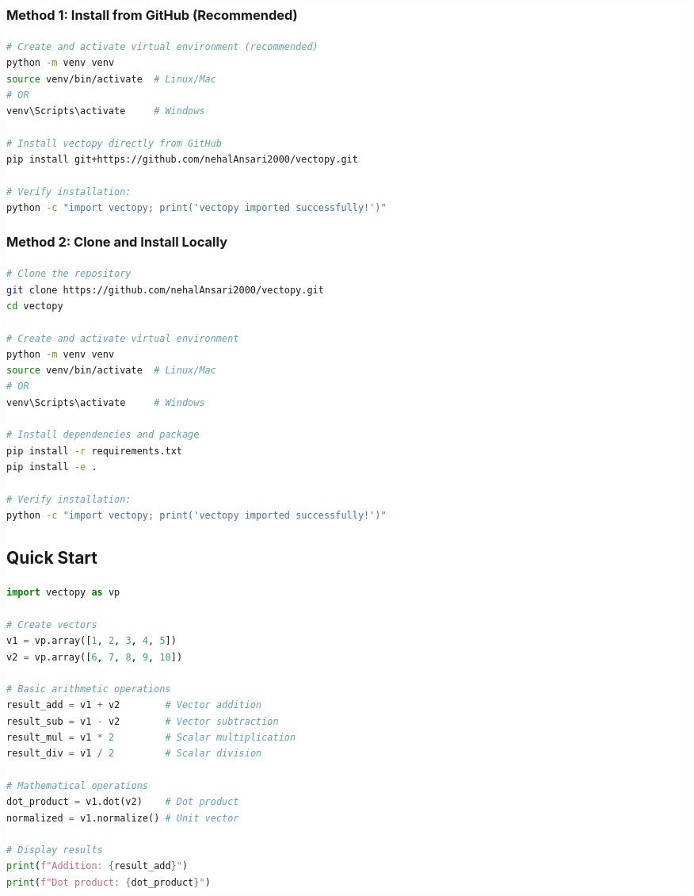 ### Method 1: Install from GitHub (Recommended)

```bash
# Create and activate virtual environment (recommended)
python -m venv venv
source venv/bin/activate  # Linux/Mac
# OR
venv\Scripts\activate     # Windows

# Install vectopy directly from GitHub
pip install git+https://github.com/nehalAnsari2000/vectopy.git

# Verify installation:
python -c "import vectopy; print('vectopy imported successfully!')"
```

### Method 2: Clone and Install Locally
```bash
# Clone the repository
git clone https://github.com/nehalAnsari2000/vectopy.git
cd vectopy

# Create and activate virtual environment
python -m venv venv
source venv/bin/activate  # Linux/Mac
# OR
venv\Scripts\activate     # Windows

# Install dependencies and package
pip install -r requirements.txt
pip install -e .

# Verify installation:
python -c "import vectopy; print('vectopy imported successfully!')"
```


## Quick Start
```python
import vectopy as vp

# Create vectors
v1 = vp.array([1, 2, 3, 4, 5])
v2 = vp.array([6, 7, 8, 9, 10])

# Basic arithmetic operations
result_add = v1 + v2        # Vector addition
result_sub = v1 - v2        # Vector subtraction
result_mul = v1 * 2         # Scalar multiplication
result_div = v1 / 2         # Scalar division

# Mathematical operations
dot_product = v1.dot(v2)    # Dot product
normalized = v1.normalize() # Unit vector

# Display results
print(f"Addition: {result_add}")
print(f"Dot product: {dot_product}")
```
